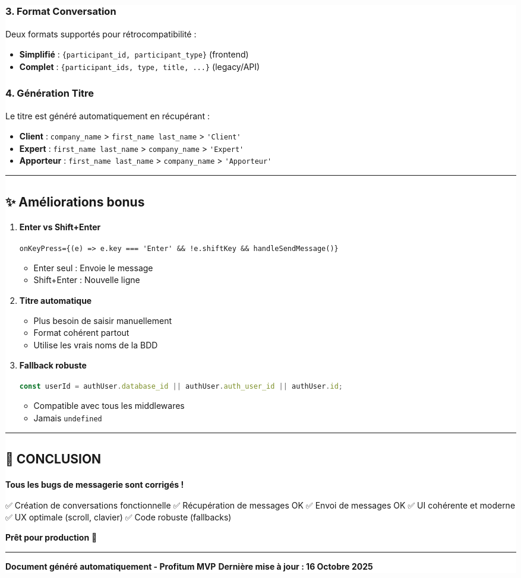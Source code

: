 ### 3. **Format Conversation**
Deux formats supportés pour rétrocompatibilité :
- **Simplifié** : `{participant_id, participant_type}` (frontend)
- **Complet** : `{participant_ids, type, title, ...}` (legacy/API)

### 4. **Génération Titre**
Le titre est généré automatiquement en récupérant :
- **Client** : `company_name` > `first_name last_name` > `'Client'`
- **Expert** : `first_name last_name` > `company_name` > `'Expert'`
- **Apporteur** : `first_name last_name` > `company_name` > `'Apporteur'`

---

## ✨ Améliorations bonus

1. **Enter vs Shift+Enter**
   ```tsx
   onKeyPress={(e) => e.key === 'Enter' && !e.shiftKey && handleSendMessage()}
   ```
   - Enter seul : Envoie le message
   - Shift+Enter : Nouvelle ligne

2. **Titre automatique**
   - Plus besoin de saisir manuellement
   - Format cohérent partout
   - Utilise les vrais noms de la BDD

3. **Fallback robuste**
   ```typescript
   const userId = authUser.database_id || authUser.auth_user_id || authUser.id;
   ```
   - Compatible avec tous les middlewares
   - Jamais `undefined`

---

## 🎉 CONCLUSION

**Tous les bugs de messagerie sont corrigés !**

✅ Création de conversations fonctionnelle
✅ Récupération de messages OK
✅ Envoi de messages OK
✅ UI cohérente et moderne
✅ UX optimale (scroll, clavier)
✅ Code robuste (fallbacks)

**Prêt pour production** 🚀

---

**Document généré automatiquement - Profitum MVP**
**Dernière mise à jour : 16 Octobre 2025**

